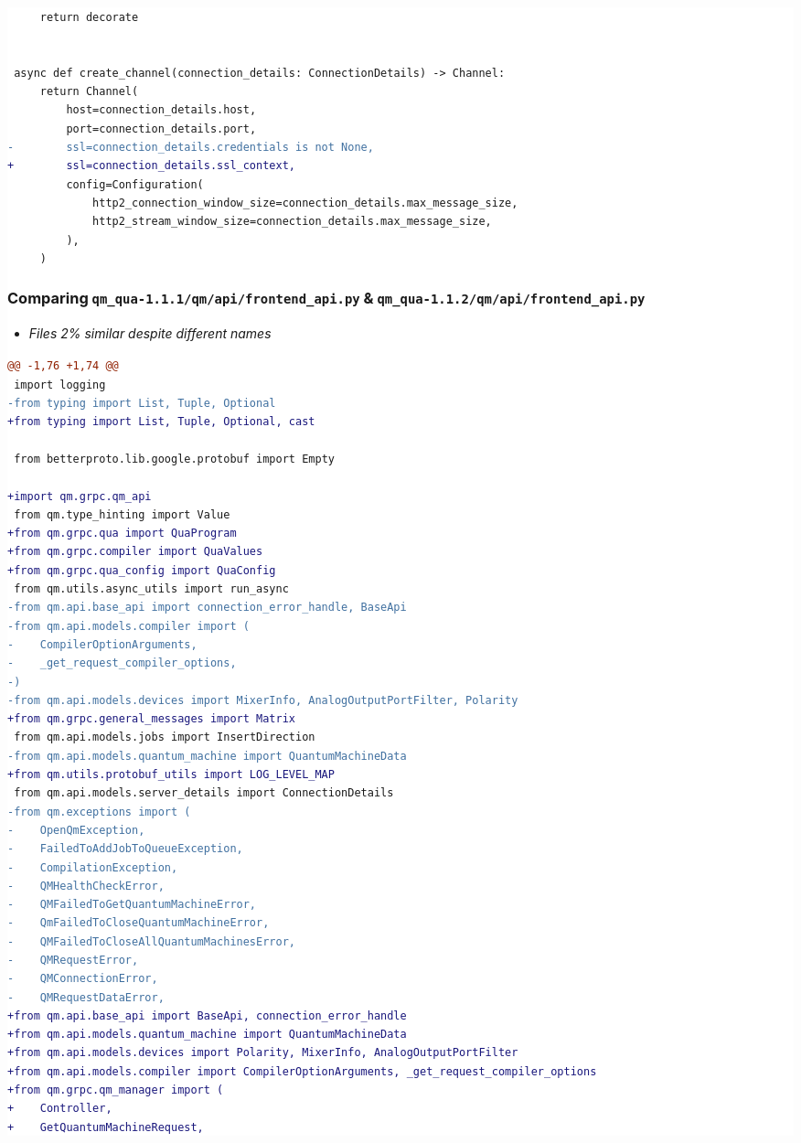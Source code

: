 ```diff
     return decorate
 
 
 async def create_channel(connection_details: ConnectionDetails) -> Channel:
     return Channel(
         host=connection_details.host,
         port=connection_details.port,
-        ssl=connection_details.credentials is not None,
+        ssl=connection_details.ssl_context,
         config=Configuration(
             http2_connection_window_size=connection_details.max_message_size,
             http2_stream_window_size=connection_details.max_message_size,
         ),
     )
```

### Comparing `qm_qua-1.1.1/qm/api/frontend_api.py` & `qm_qua-1.1.2/qm/api/frontend_api.py`

 * *Files 2% similar despite different names*

```diff
@@ -1,76 +1,74 @@
 import logging
-from typing import List, Tuple, Optional
+from typing import List, Tuple, Optional, cast
 
 from betterproto.lib.google.protobuf import Empty
 
+import qm.grpc.qm_api
 from qm.type_hinting import Value
+from qm.grpc.qua import QuaProgram
+from qm.grpc.compiler import QuaValues
+from qm.grpc.qua_config import QuaConfig
 from qm.utils.async_utils import run_async
-from qm.api.base_api import connection_error_handle, BaseApi
-from qm.api.models.compiler import (
-    CompilerOptionArguments,
-    _get_request_compiler_options,
-)
-from qm.api.models.devices import MixerInfo, AnalogOutputPortFilter, Polarity
+from qm.grpc.general_messages import Matrix
 from qm.api.models.jobs import InsertDirection
-from qm.api.models.quantum_machine import QuantumMachineData
+from qm.utils.protobuf_utils import LOG_LEVEL_MAP
 from qm.api.models.server_details import ConnectionDetails
-from qm.exceptions import (
-    OpenQmException,
-    FailedToAddJobToQueueException,
-    CompilationException,
-    QMHealthCheckError,
-    QMFailedToGetQuantumMachineError,
-    QmFailedToCloseQuantumMachineError,
-    QMFailedToCloseAllQuantumMachinesError,
-    QMRequestError,
-    QMConnectionError,
-    QMRequestDataError,
+from qm.api.base_api import BaseApi, connection_error_handle
+from qm.api.models.quantum_machine import QuantumMachineData
+from qm.api.models.devices import Polarity, MixerInfo, AnalogOutputPortFilter
+from qm.api.models.compiler import CompilerOptionArguments, _get_request_compiler_options
+from qm.grpc.qm_manager import (
+    Controller,
+    GetQuantumMachineRequest,
```